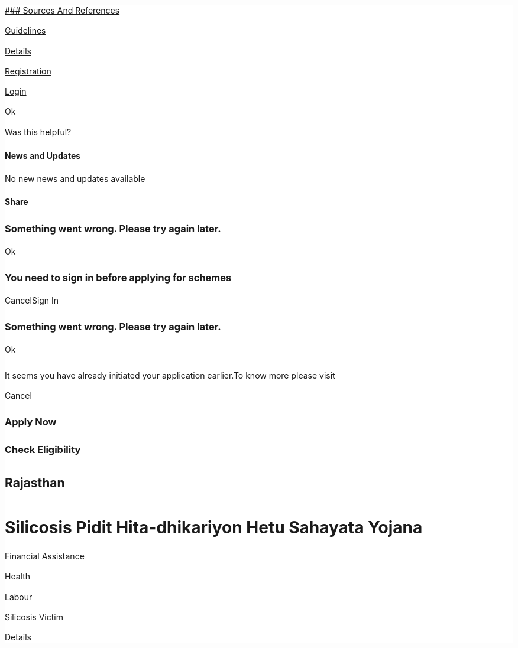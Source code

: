 [### Sources And References](https://www.myscheme.gov.in/schemes/sphhsy#sources)

[Guidelines](https://labour.rajasthan.gov.in/Schemes.aspx)

[Details](https://schemes.rajasthan.gov.in/scheme/detail/226)

[Registration](https://sso.rajasthan.gov.in/register)

[Login](https://sso.rajasthan.gov.in/signin)

Ok

Was this helpful?

#### News and Updates

No new news and updates available

#### Share

### Something went wrong. Please try again later.

Ok

### 

### You need to sign in before applying for schemes

CancelSign In

### Something went wrong. Please try again later.

Ok

### 

It seems you have already initiated your application earlier.To know more please visit

Cancel

### Apply Now

### Check Eligibility

Rajasthan
---------

Silicosis Pidit Hita-dhikariyon Hetu Sahayata Yojana
====================================================

Financial Assistance

Health

Labour

Silicosis Victim

Details
